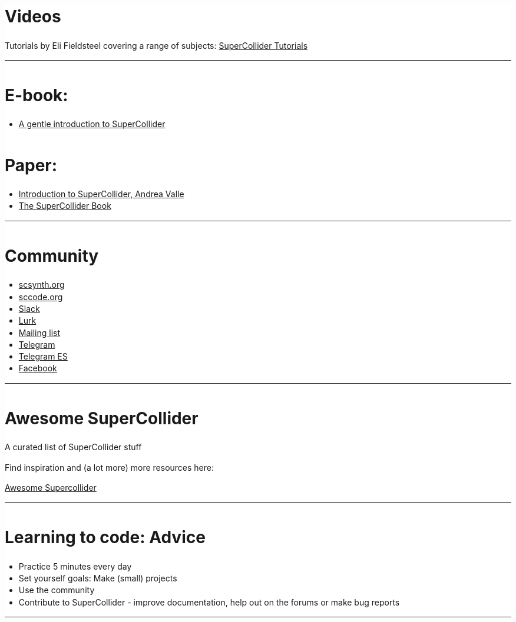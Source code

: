 
# Videos
Tutorials by Eli Fieldsteel covering a range of subjects:
[SuperCollider Tutorials](https://www.youtube.com/watch?v=yRzsOOiJ_p4&list=PLPYzvS8A_rTaNDweXe6PX4CXSGq4iEWYC) 

---

# E-book: 

- [A gentle introduction to SuperCollider](https://ccrma.stanford.edu/~ruviaro/texts/A_Gentle_Introduction_To_SuperCollider.pdf)

# Paper:
- [Introduction to SuperCollider, Andrea Valle](https://www.logos-verlag.de/cgi-bin/engbuchmid?isbn=4017&lng=eng&id=)
- [The SuperCollider Book](https://mitpress.mit.edu/books/supercollider-book)

---

# Community
- [scsynth.org](http://scsynth.org/) 
- [sccode.org](http://sccode.org/) 
- [Slack](https://scsynth.slack.com/) 
- [Lurk](https://talk.lurk.org/channel/supercollider) 
- [Mailing list](https://www.birmingham.ac.uk/facilities/ea-studios/research/supercollider/mailinglist.aspx)
- [Telegram](https://t.me/supercollider_en)
- [Telegram ES](https://t.me/supercollider_es)
- [Facebook](https://www.facebook.com/groups/supercollider/)

---

# Awesome SuperCollider

A curated list of SuperCollider stuff

Find inspiration and (a lot more) more resources here:

[Awesome Supercollider](https://github.com/madskjeldgaard/awesome-supercollider)

---

# Learning to code: Advice

- Practice 5 minutes every day
- Set yourself goals: Make (small) projects
- Use the community
- Contribute to SuperCollider - improve documentation, help out on the forums or make bug reports

---